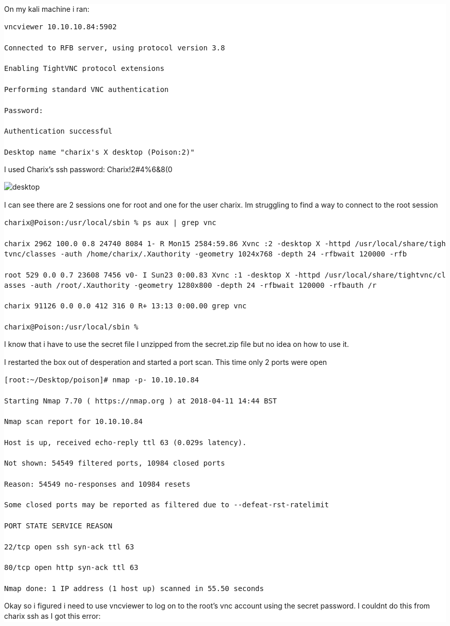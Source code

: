 On my kali machine i ran:

<pre>vncviewer 10.10.10.84:5902

Connected to RFB server, using protocol version 3.8

Enabling TightVNC protocol extensions

Performing standard VNC authentication

Password:

Authentication successful

Desktop name "charix's X desktop (Poison:2)"</pre>

I used Charix&#8217;s ssh password: Charix!2#4%6&8(0

<img class="alignnone size-full wp-image-37" src="https://i2.wp.com/offsecnewbie.com/wp-content/uploads/2018/04/desktop.png?resize=652%2C455" alt="desktop" width="652" height="455" srcset="https://i2.wp.com/offsecnewbie.com/wp-content/uploads/2018/04/desktop.png?w=652 652w, https://i2.wp.com/offsecnewbie.com/wp-content/uploads/2018/04/desktop.png?resize=300%2C209 300w" sizes="(max-width: 652px) 100vw, 652px" data-recalc-dims="1" /> 

I can see there are 2 sessions one for root and one for the user charix. Im struggling to find a way to connect to the root session

<pre>charix@Poison:/usr/local/sbin % ps aux | grep vnc

charix 2962 100.0 0.8 24740 8084 1- R Mon15 2584:59.86 Xvnc :2 -desktop X -httpd /usr/local/share/tightvnc/classes -auth /home/charix/.Xauthority -geometry 1024x768 -depth 24 -rfbwait 120000 -rfb

root 529 0.0 0.7 23608 7456 v0- I Sun23 0:00.83 Xvnc :1 -desktop X -httpd /usr/local/share/tightvnc/classes -auth /root/.Xauthority -geometry 1280x800 -depth 24 -rfbwait 120000 -rfbauth /r

charix 91126 0.0 0.0 412 316 0 R+ 13:13 0:00.00 grep vnc

charix@Poison:/usr/local/sbin %</pre>

I know that i have to use the secret file I unzipped from the secret.zip file but no idea on how to use it.

I restarted the box out of desperation and started a port scan. This time only 2 ports were open

<pre>[root:~/Desktop/poison]# nmap -p- 10.10.10.84 

Starting Nmap 7.70 ( https://nmap.org ) at 2018-04-11 14:44 BST

Nmap scan report for 10.10.10.84

Host is up, received echo-reply ttl 63 (0.029s latency).

Not shown: 54549 filtered ports, 10984 closed ports

Reason: 54549 no-responses and 10984 resets

Some closed ports may be reported as filtered due to --defeat-rst-ratelimit

PORT STATE SERVICE REASON

22/tcp open ssh syn-ack ttl 63

80/tcp open http syn-ack ttl 63

Nmap done: 1 IP address (1 host up) scanned in 55.50 seconds</pre>

Okay so i figured i need to use vncviewer to log on to the root&#8217;s vnc account using the secret password. I couldnt do this from charix ssh as I got this error:
